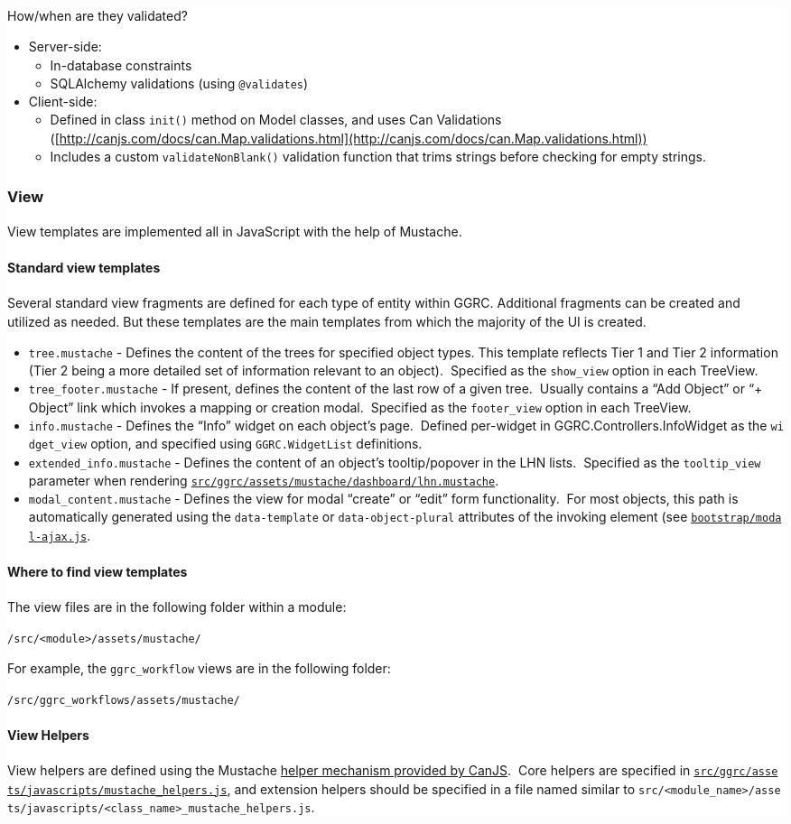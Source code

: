 How/when are they validated?

* Server-side:
    * In-database constraints
    * SQLAlchemy validations (using `@validates`)
* Client-side:
    * Defined in class `init()` method on Model classes, and uses Can Validations ([http://canjs.com/docs/can.Map.validations.html](http://canjs.com/docs/can.Map.validations.html))
    * Includes a custom `validateNonBlank()` validation function that trims strings before checking for empty strings.

### View

View templates are implemented all in JavaScript with the help of Mustache.

#### Standard view templates

Several standard view fragments are defined for each type of entity within GGRC. Additional fragments can be created and utilized as needed. But these templates are the main templates from which the majority of the UI is created.

* `tree.mustache` - Defines the content of the trees for specified object types. This template reflects Tier 1 and Tier 2 information (Tier 2 being a more detailed set of information relevant to an object).  Specified as the `show_view` option in each TreeView.
* `tree_footer.mustache` - If present, defines the content of the last row of a given tree.  Usually contains a “Add Object” or “+ Object” link which invokes a mapping or creation modal.  Specified as the `footer_view` option in each TreeView.
* `info.mustache` - Defines the “Info” widget on each object’s page.  Defined per-widget in GGRC.Controllers.InfoWidget as the `widget_view` option, and specified using `GGRC.WidgetList` definitions.
* `extended_info.mustache` - Defines the content of an object’s tooltip/popover in the LHN lists.  Specified as the `tooltip_view` parameter when rendering [`src/ggrc/assets/mustache/dashboard/lhn.mustache`](/src/ggrc/assets/mustache/dashboard/lhn.mustache).
* `modal_content.mustache` - Defines the view for modal “create” or “edit” form functionality.  For most objects, this path is automatically generated using the `data-template` or `data-object-plural` attributes of the invoking element (see [`bootstrap/modal-ajax.js`](/src/ggrc/assets/javascripts/bootstrap/modal-ajax.js).


#### Where to find view templates

The view files are in the following folder within a module:

    /src/<module>/assets/mustache/

For example, the `ggrc_workflow` views are in the following folder:

    /src/ggrc_workflows/assets/mustache/

#### View Helpers

View helpers are defined using the Mustache [helper mechanism provided by CanJS](http://canjs.com/docs/can.mustache.Helpers.html).  Core helpers are specified in [`src/ggrc/assets/javascripts/mustache_helpers.js`](/src/ggrc/assets/javascripts/mustache_helper.js), and extension helpers should be specified in a file named similar to `src/<module_name>/assets/javascripts/<class_name>_mustache_helpers.js`.
